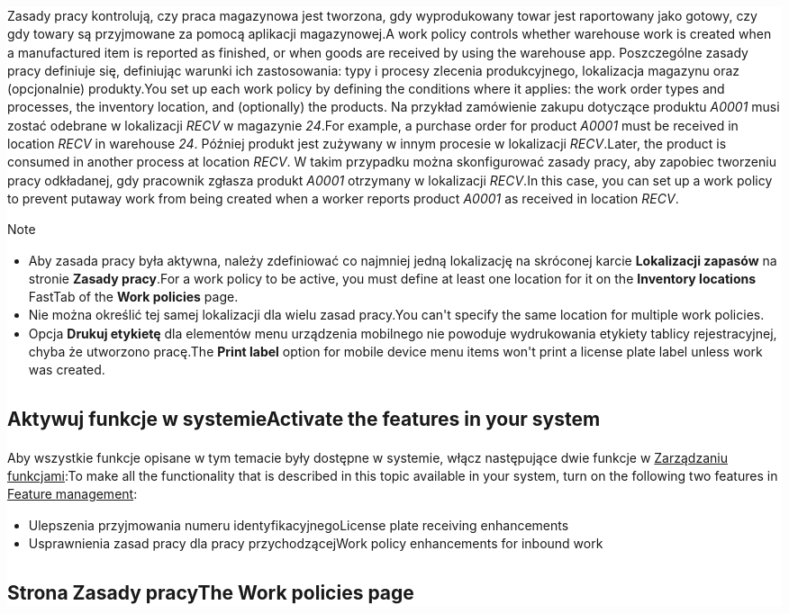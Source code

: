 <span data-ttu-id="c8874-108">Zasady pracy kontrolują, czy praca magazynowa jest tworzona, gdy wyprodukowany towar jest raportowany jako gotowy, czy gdy towary są przyjmowane za pomocą aplikacji magazynowej.</span><span class="sxs-lookup"><span data-stu-id="c8874-108">A work policy controls whether warehouse work is created when a manufactured item is reported as finished, or when goods are received by using the warehouse app.</span></span> <span data-ttu-id="c8874-109">Poszczególne zasady pracy definiuje się, definiując warunki ich zastosowania: typy i procesy zlecenia produkcyjnego, lokalizacja magazynu oraz (opcjonalnie) produkty.</span><span class="sxs-lookup"><span data-stu-id="c8874-109">You set up each work policy by defining the conditions where it applies: the work order types and processes, the inventory location, and (optionally) the products.</span></span> <span data-ttu-id="c8874-110">Na przykład zamówienie zakupu dotyczące produktu *A0001* musi zostać odebrane w lokalizacji *RECV* w magazynie *24*.</span><span class="sxs-lookup"><span data-stu-id="c8874-110">For example, a purchase order for product *A0001* must be received in location *RECV* in warehouse *24*.</span></span> <span data-ttu-id="c8874-111">Później produkt jest zużywany w innym procesie w lokalizacji *RECV*.</span><span class="sxs-lookup"><span data-stu-id="c8874-111">Later, the product is consumed in another process at location *RECV*.</span></span> <span data-ttu-id="c8874-112">W takim przypadku można skonfigurować zasady pracy, aby zapobiec tworzeniu pracy odkładanej, gdy pracownik zgłasza produkt *A0001* otrzymany w lokalizacji *RECV*.</span><span class="sxs-lookup"><span data-stu-id="c8874-112">In this case, you can set up a work policy to prevent putaway work from being created when a worker reports product *A0001* as received in location *RECV*.</span></span>

> [!NOTE]
> - <span data-ttu-id="c8874-113">Aby zasada pracy była aktywna, należy zdefiniować co najmniej jedną lokalizację na skróconej karcie **Lokalizacji zapasów** na stronie **Zasady pracy**.</span><span class="sxs-lookup"><span data-stu-id="c8874-113">For a work policy to be active, you must define at least one location for it on the **Inventory locations** FastTab of the **Work policies** page.</span></span> 
> - <span data-ttu-id="c8874-114">Nie można określić tej samej lokalizacji dla wielu zasad pracy.</span><span class="sxs-lookup"><span data-stu-id="c8874-114">You can't specify the same location for multiple work policies.</span></span>
> - <span data-ttu-id="c8874-115">Opcja **Drukuj etykietę** dla elementów menu urządzenia mobilnego nie powoduje wydrukowania etykiety tablicy rejestracyjnej, chyba że utworzono pracę.</span><span class="sxs-lookup"><span data-stu-id="c8874-115">The **Print label** option for mobile device menu items won't print a license plate label unless work was created.</span></span>

## <a name="activate-the-features-in-your-system"></a><span data-ttu-id="c8874-116">Aktywuj funkcje w systemie</span><span class="sxs-lookup"><span data-stu-id="c8874-116">Activate the features in your system</span></span>

<span data-ttu-id="c8874-117">Aby wszystkie funkcje opisane w tym temacie były dostępne w systemie, włącz następujące dwie funkcje w [Zarządzaniu funkcjami](../../fin-ops-core/fin-ops/get-started/feature-management/feature-management-overview.md):</span><span class="sxs-lookup"><span data-stu-id="c8874-117">To make all the functionality that is described in this topic available in your system, turn on the following two features in [Feature management](../../fin-ops-core/fin-ops/get-started/feature-management/feature-management-overview.md):</span></span>

- <span data-ttu-id="c8874-118">Ulepszenia przyjmowania numeru identyfikacyjnego</span><span class="sxs-lookup"><span data-stu-id="c8874-118">License plate receiving enhancements</span></span>
- <span data-ttu-id="c8874-119">Usprawnienia zasad pracy dla pracy przychodzącej</span><span class="sxs-lookup"><span data-stu-id="c8874-119">Work policy enhancements for inbound work</span></span>

## <a name="the-work-policies-page"></a><span data-ttu-id="c8874-120">Strona Zasady pracy</span><span class="sxs-lookup"><span data-stu-id="c8874-120">The Work policies page</span></span>
